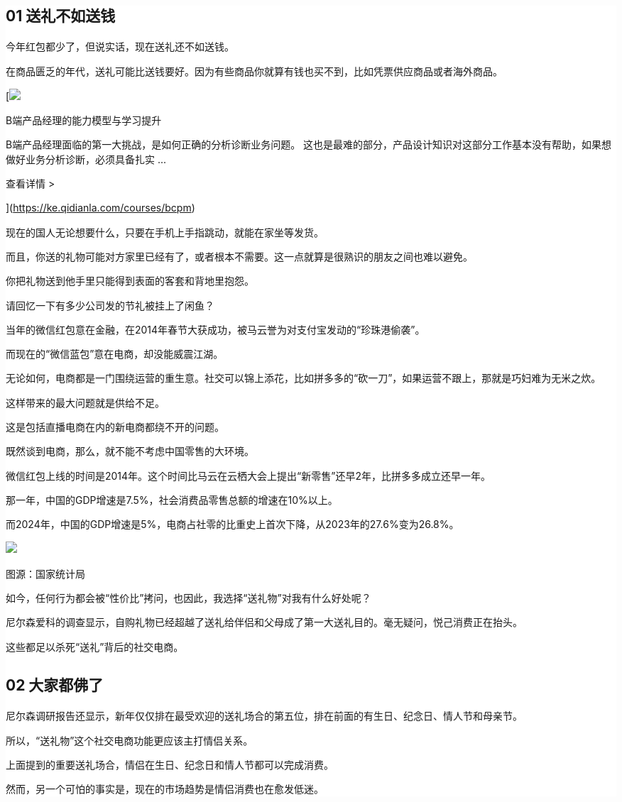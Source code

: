 ## 01 送礼不如送钱

今年红包都少了，但说实话，现在送礼还不如送钱。

在商品匮乏的年代，送礼可能比送钱要好。因为有些商品你就算有钱也买不到，比如凭票供应商品或者海外商品。

[![](https://image.woshipm.com/2023/08/02/1554eea8-30e3-11ee-88e7-00163e0b5ff3.png)

B端产品经理的能力模型与学习提升

B端产品经理面临的第一大挑战，是如何正确的分析诊断业务问题。 这也是最难的部分，产品设计知识对这部分工作基本没有帮助，如果想做好业务分析诊断，必须具备扎实 ...

查看详情 >

](https://ke.qidianla.com/courses/bcpm)

现在的国人无论想要什么，只要在手机上手指跳动，就能在家坐等发货。

而且，你送的礼物可能对方家里已经有了，或者根本不需要。这一点就算是很熟识的朋友之间也难以避免。

你把礼物送到他手里只能得到表面的客套和背地里抱怨。

请回忆一下有多少公司发的节礼被挂上了闲鱼？

当年的微信红包意在金融，在2014年春节大获成功，被马云誉为对支付宝发动的“珍珠港偷袭”。

而现在的“微信蓝包”意在电商，却没能威震江湖。

无论如何，电商都是一门围绕运营的重生意。社交可以锦上添花，比如拼多多的“砍一刀”，如果运营不跟上，那就是巧妇难为无米之炊。

这样带来的最大问题就是供给不足。

这是包括直播电商在内的新电商都绕不开的问题。

既然谈到电商，那么，就不能不考虑中国零售的大环境。

微信红包上线的时间是2014年。这个时间比马云在云栖大会上提出“新零售”还早2年，比拼多多成立还早一年。

那一年，中国的GDP增速是7.5%，社会消费品零售总额的增速在10%以上。

而2024年，中国的GDP增速是5%，电商占社零的比重史上首次下降，从2023年的27.6%变为26.8%。

![](https://image.woshipm.com/2025/02/09/62a95602-e6f0-11ef-a93a-00163e09d72f.jpg)

图源：国家统计局

如今，任何行为都会被“性价比”拷问，也因此，我选择“送礼物”对我有什么好处呢？

尼尔森爱科的调查显示，自购礼物已经超越了送礼给伴侣和父母成了第一大送礼目的。毫无疑问，悦己消费正在抬头。

这些都足以杀死“送礼”背后的社交电商。

## 02 大家都佛了

尼尔森调研报告还显示，新年仅仅排在最受欢迎的送礼场合的第五位，排在前面的有生日、纪念日、情人节和母亲节。

所以，“送礼物”这个社交电商功能更应该主打情侣关系。

上面提到的重要送礼场合，情侣在生日、纪念日和情人节都可以完成消费。

然而，另一个可怕的事实是，现在的市场趋势是情侣消费也在愈发低迷。
